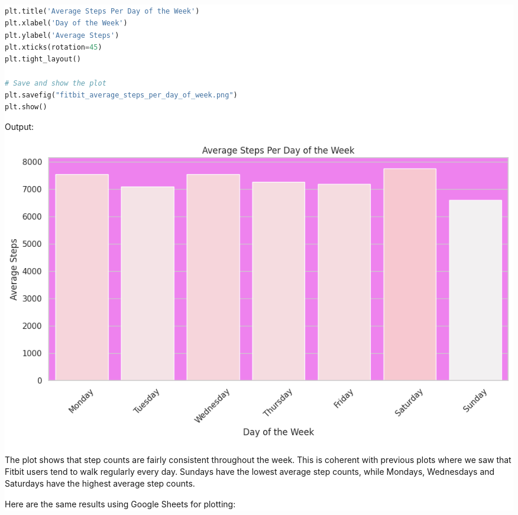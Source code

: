 ``` python
plt.title('Average Steps Per Day of the Week')
plt.xlabel('Day of the Week')
plt.ylabel('Average Steps')
plt.xticks(rotation=45)
plt.tight_layout()

# Save and show the plot
plt.savefig("fitbit_average_steps_per_day_of_week.png")
plt.show()

```

Output:

![Python - Average Steps Per Day of the Week](images/Fitbit_average_steps_per_day_of_week.png)

The plot shows that step counts are fairly consistent throughout the week. This is coherent with previous plots where we saw that Fitbit users tend to walk regularly every day. Sundays have the lowest average step counts, while Mondays, Wednesdays and Saturdays have the highest average step counts.


Here are the same results using Google Sheets for plotting:
